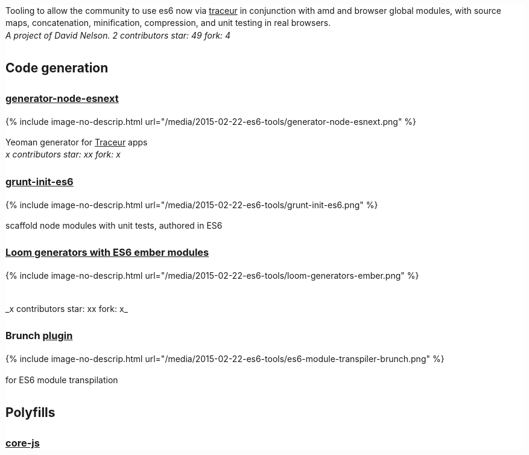 Tooling to allow the community to use es6 now via [traceur](https://github.com/google/traceur-compiler "link to Traceur GitHub page") in conjunction with amd and browser global modules, with source maps, concatenation, minification, compression, and unit testing in real browsers.<br />
_A project of David Nelson. 2 contributors <span class="octicon octicon-star"></span>star:&nbsp;49 <span class="octicon octicon-repo-forked"></span>fork:&nbsp;4_





## Code generation


### [generator-node-esnext](https://github.com/briandipalma/generator-node-esnext "link to GitHub page")

{% include image-no-descrip.html url="/media/2015-02-22-es6-tools/generator-node-esnext.png" %}

Yeoman generator for [Traceur](https://github.com/google/traceur-compiler "link to Traceur GitHub page") apps<br />
_x contributors <span class="octicon octicon-star"></span>star:&nbsp;xx <span class="octicon octicon-repo-forked"></span>fork:&nbsp;x_


### [grunt-init-es6](https://npmjs.org/package/grunt-init-es6 "link to npm package")

{% include image-no-descrip.html url="/media/2015-02-22-es6-tools/grunt-init-es6.png" %}

scaffold node modules with unit tests, authored in ES6


### [Loom generators with ES6 ember modules](https://github.com/rpflorence/loom-generators-ember "link to GitHub page")

{% include image-no-descrip.html url="/media/2015-02-22-es6-tools/loom-generators-ember.png" %}

<br />
_x contributors <span class="octicon octicon-star"></span>star:&nbsp;xx <span class="octicon octicon-repo-forked"></span>fork:&nbsp;x_


### Brunch [plugin](https://npmjs.org/package/es6-module-transpiler-brunch "link to npm package") 

{% include image-no-descrip.html url="/media/2015-02-22-es6-tools/es6-module-transpiler-brunch.png" %}

for ES6 module transpilation





## Polyfills


### [core-js](https://github.com/zloirock/core-js "link to GitHub page")
